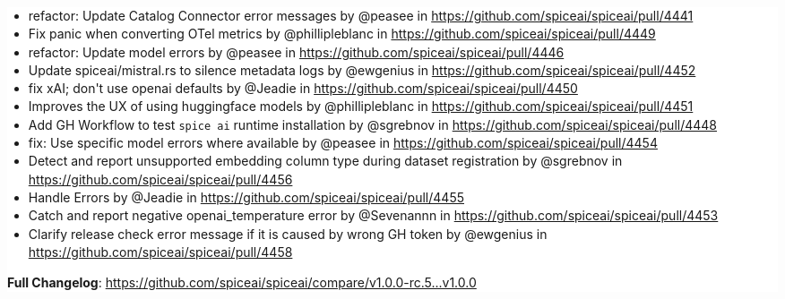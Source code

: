 - refactor: Update Catalog Connector error messages by @peasee in <https://github.com/spiceai/spiceai/pull/4441>
- Fix panic when converting OTel metrics by @phillipleblanc in <https://github.com/spiceai/spiceai/pull/4449>
- refactor: Update model errors by @peasee in <https://github.com/spiceai/spiceai/pull/4446>
- Update spiceai/mistral.rs to silence metadata logs by @ewgenius in <https://github.com/spiceai/spiceai/pull/4452>
- fix xAI; don't use openai defaults by @Jeadie in <https://github.com/spiceai/spiceai/pull/4450>
- Improves the UX of using huggingface models by @phillipleblanc in <https://github.com/spiceai/spiceai/pull/4451>
- Add GH Workflow to test `spice ai` runtime installation by @sgrebnov in <https://github.com/spiceai/spiceai/pull/4448>
- fix: Use specific model errors where available by @peasee in <https://github.com/spiceai/spiceai/pull/4454>
- Detect and report unsupported embedding column type during dataset registration by @sgrebnov in <https://github.com/spiceai/spiceai/pull/4456>
- Handle Errors by @Jeadie in <https://github.com/spiceai/spiceai/pull/4455>
- Catch and report negative openai_temperature error by @Sevenannn in <https://github.com/spiceai/spiceai/pull/4453>
- Clarify release check error message if it is caused by wrong GH token by @ewgenius in <https://github.com/spiceai/spiceai/pull/4458>

**Full Changelog**: <https://github.com/spiceai/spiceai/compare/v1.0.0-rc.5...v1.0.0>
